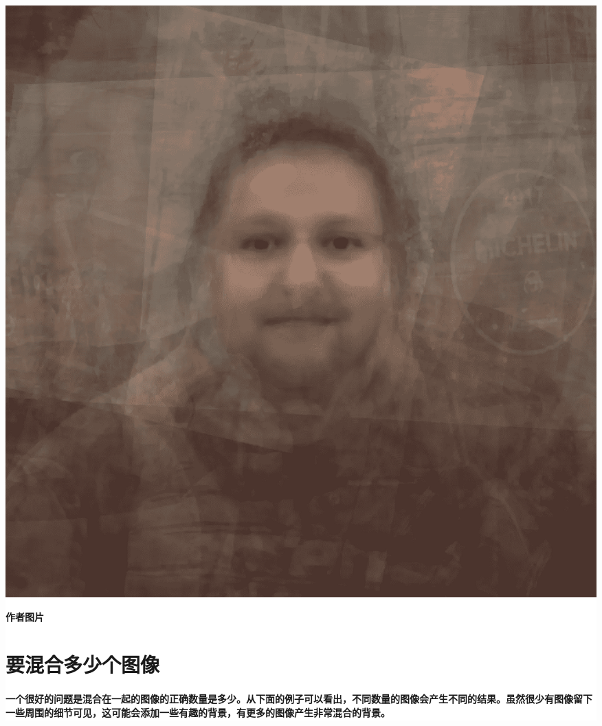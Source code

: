 **![](img/934a29a246952d411863bc47e2fcb571.png)**

**作者图片**

# **要混合多少个图像**

**一个很好的问题是混合在一起的图像的正确数量是多少。从下面的例子可以看出，不同数量的图像会产生不同的结果。虽然很少有图像留下一些周围的细节可见，这可能会添加一些有趣的背景，有更多的图像产生非常混合的背景。**
